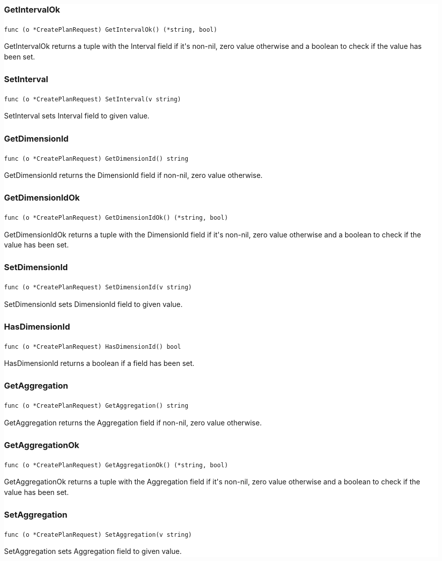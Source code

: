### GetIntervalOk

`func (o *CreatePlanRequest) GetIntervalOk() (*string, bool)`

GetIntervalOk returns a tuple with the Interval field if it's non-nil, zero value otherwise
and a boolean to check if the value has been set.

### SetInterval

`func (o *CreatePlanRequest) SetInterval(v string)`

SetInterval sets Interval field to given value.


### GetDimensionId

`func (o *CreatePlanRequest) GetDimensionId() string`

GetDimensionId returns the DimensionId field if non-nil, zero value otherwise.

### GetDimensionIdOk

`func (o *CreatePlanRequest) GetDimensionIdOk() (*string, bool)`

GetDimensionIdOk returns a tuple with the DimensionId field if it's non-nil, zero value otherwise
and a boolean to check if the value has been set.

### SetDimensionId

`func (o *CreatePlanRequest) SetDimensionId(v string)`

SetDimensionId sets DimensionId field to given value.

### HasDimensionId

`func (o *CreatePlanRequest) HasDimensionId() bool`

HasDimensionId returns a boolean if a field has been set.

### GetAggregation

`func (o *CreatePlanRequest) GetAggregation() string`

GetAggregation returns the Aggregation field if non-nil, zero value otherwise.

### GetAggregationOk

`func (o *CreatePlanRequest) GetAggregationOk() (*string, bool)`

GetAggregationOk returns a tuple with the Aggregation field if it's non-nil, zero value otherwise
and a boolean to check if the value has been set.

### SetAggregation

`func (o *CreatePlanRequest) SetAggregation(v string)`

SetAggregation sets Aggregation field to given value.
